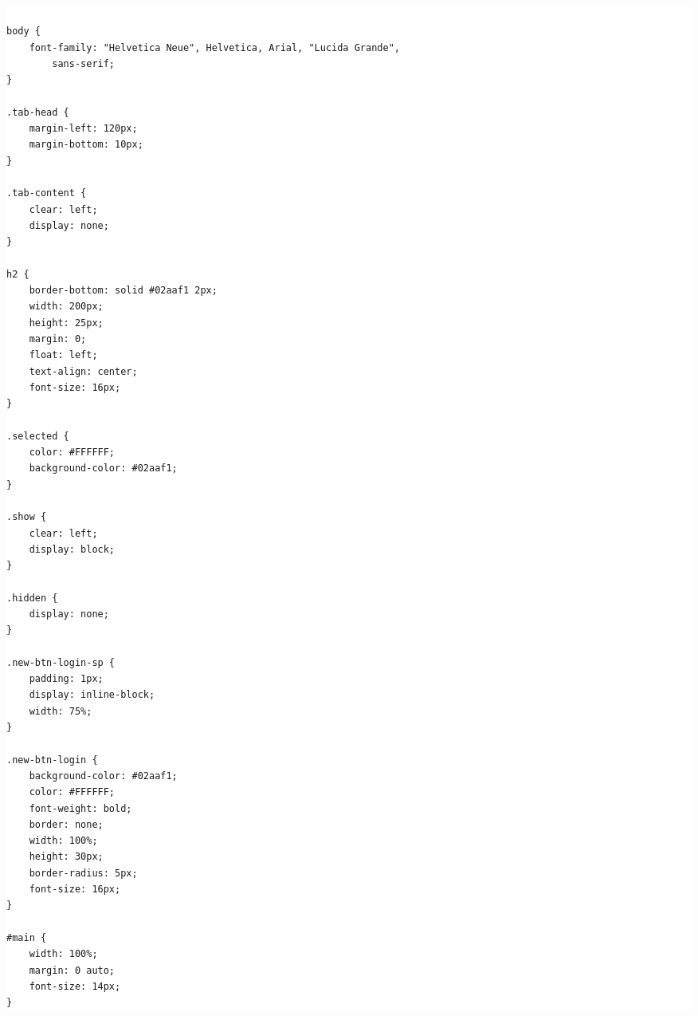 ```

body {
	font-family: "Helvetica Neue", Helvetica, Arial, "Lucida Grande",
		sans-serif;
}

.tab-head {
	margin-left: 120px;
	margin-bottom: 10px;
}

.tab-content {
	clear: left;
	display: none;
}

h2 {
	border-bottom: solid #02aaf1 2px;
	width: 200px;
	height: 25px;
	margin: 0;
	float: left;
	text-align: center;
	font-size: 16px;
}

.selected {
	color: #FFFFFF;
	background-color: #02aaf1;
}

.show {
	clear: left;
	display: block;
}

.hidden {
	display: none;
}

.new-btn-login-sp {
	padding: 1px;
	display: inline-block;
	width: 75%;
}

.new-btn-login {
	background-color: #02aaf1;
	color: #FFFFFF;
	font-weight: bold;
	border: none;
	width: 100%;
	height: 30px;
	border-radius: 5px;
	font-size: 16px;
}

#main {
	width: 100%;
	margin: 0 auto;
	font-size: 14px;
}

```